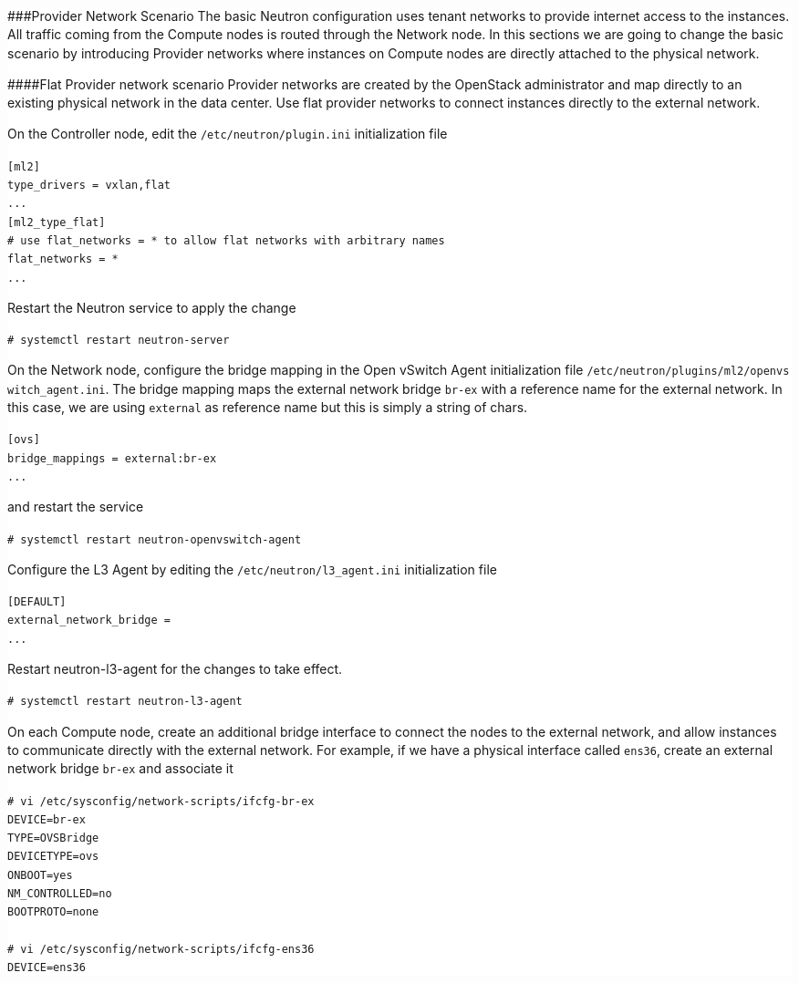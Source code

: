 ###Provider Network Scenario
The basic Neutron configuration uses tenant networks to provide internet access to the instances. All traffic coming from the Compute nodes is routed through the Network node. In this sections we are going to change the basic scenario by introducing Provider networks where instances on Compute nodes are directly attached to the physical network.

####Flat Provider network scenario
Provider networks are created by the OpenStack administrator and map directly to an existing physical network in the data center. Use flat provider networks to connect instances directly to the external network. 

On the Controller node, edit the ``/etc/neutron/plugin.ini`` initialization file

```
[ml2]
type_drivers = vxlan,flat
...
[ml2_type_flat]
# use flat_networks = * to allow flat networks with arbitrary names
flat_networks = *
...
```

Restart the Neutron service to apply the change
```
# systemctl restart neutron-server
```

On the Network node, configure the bridge mapping in the Open vSwitch Agent initialization file ``/etc/neutron/plugins/ml2/openvswitch_agent.ini``. The bridge mapping maps the external network bridge ``br-ex`` with a reference name for the external network. In this case, we are using ``external`` as reference name but this is simply a string of chars.
```
[ovs]
bridge_mappings = external:br-ex
...
```

and restart the service
```
# systemctl restart neutron-openvswitch-agent
```

Configure the L3 Agent by editing the ``/etc/neutron/l3_agent.ini`` initialization file
```
[DEFAULT]
external_network_bridge =
...
```

Restart neutron-l3-agent for the changes to take effect.
```
# systemctl restart neutron-l3-agent
```

On each Compute node, create an additional bridge interface to connect the nodes to the external network, and allow instances to communicate directly with the external network. For example, if we have a physical interface called ``ens36``, create an external network bridge ``br-ex`` and associate it
```
# vi /etc/sysconfig/network-scripts/ifcfg-br-ex
DEVICE=br-ex
TYPE=OVSBridge
DEVICETYPE=ovs
ONBOOT=yes
NM_CONTROLLED=no
BOOTPROTO=none

# vi /etc/sysconfig/network-scripts/ifcfg-ens36
DEVICE=ens36
```